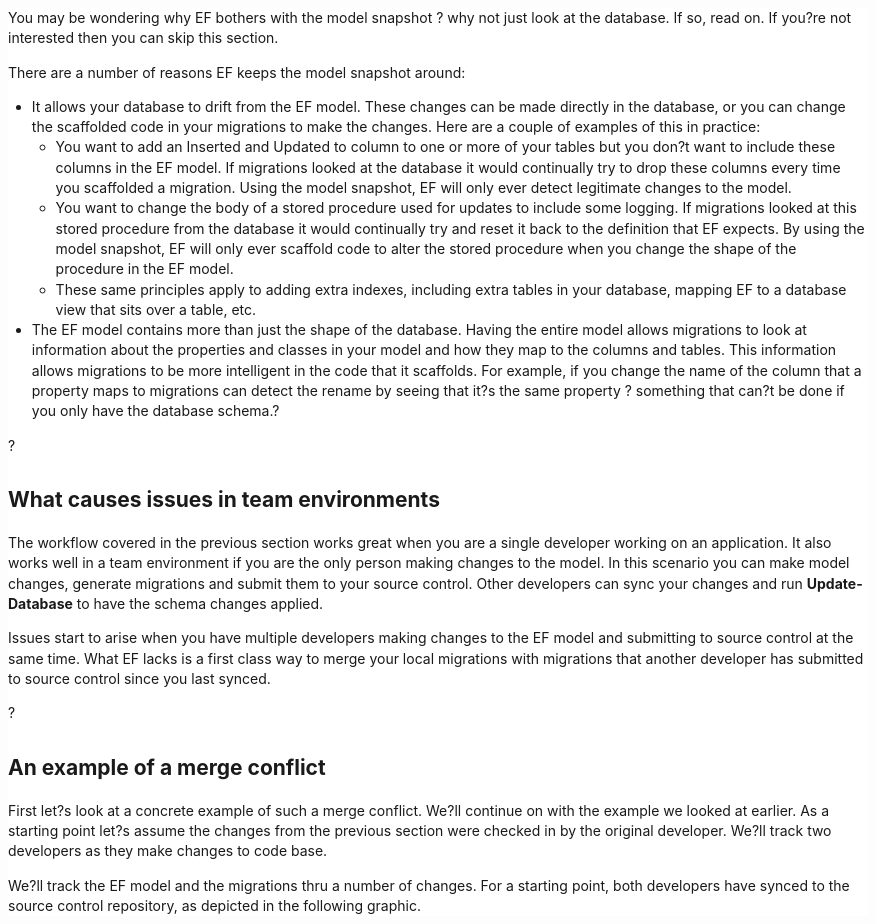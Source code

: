 You may be wondering why EF bothers with the model snapshot ? why not just look at the database. If so, read on. If you?re not interested then you can skip this section.

There are a number of reasons EF keeps the model snapshot around:

-   It allows your database to drift from the EF model. These changes can be made directly in the database, or you can change the scaffolded code in your migrations to make the changes. Here are a couple of examples of this in practice:
    -   You want to add an Inserted and Updated to column to one or more of your tables but you don?t want to include these columns in the EF model. If migrations looked at the database it would continually try to drop these columns every time you scaffolded a migration. Using the model snapshot, EF will only ever detect legitimate changes to the model.
    -   You want to change the body of a stored procedure used for updates to include some logging. If migrations looked at this stored procedure from the database it would continually try and reset it back to the definition that EF expects. By using the model snapshot, EF will only ever scaffold code to alter the stored procedure when you change the shape of the procedure in the EF model.
    -   These same principles apply to adding extra indexes, including extra tables in your database, mapping EF to a database view that sits over a table, etc.
-   The EF model contains more than just the shape of the database. Having the entire model allows migrations to look at information about the properties and classes in your model and how they map to the columns and tables. This information allows migrations to be more intelligent in the code that it scaffolds. For example, if you change the name of the column that a property maps to migrations can detect the rename by seeing that it?s the same property ? something that can?t be done if you only have the database schema.?

?

## What causes issues in team environments

The workflow covered in the previous section works great when you are a single developer working on an application. It also works well in a team environment if you are the only person making changes to the model. In this scenario you can make model changes, generate migrations and submit them to your source control. Other developers can sync your changes and run **Update-Database** to have the schema changes applied.

Issues start to arise when you have multiple developers making changes to the EF model and submitting to source control at the same time. What EF lacks is a first class way to merge your local migrations with migrations that another developer has submitted to source control since you last synced.

?

## An example of a merge conflict

First let?s look at a concrete example of such a merge conflict. We?ll continue on with the example we looked at earlier. As a starting point let?s assume the changes from the previous section were checked in by the original developer. We?ll track two developers as they make changes to code base.

We?ll track the EF model and the migrations thru a number of changes. For a starting point, both developers have synced to the source control repository, as depicted in the following graphic.
